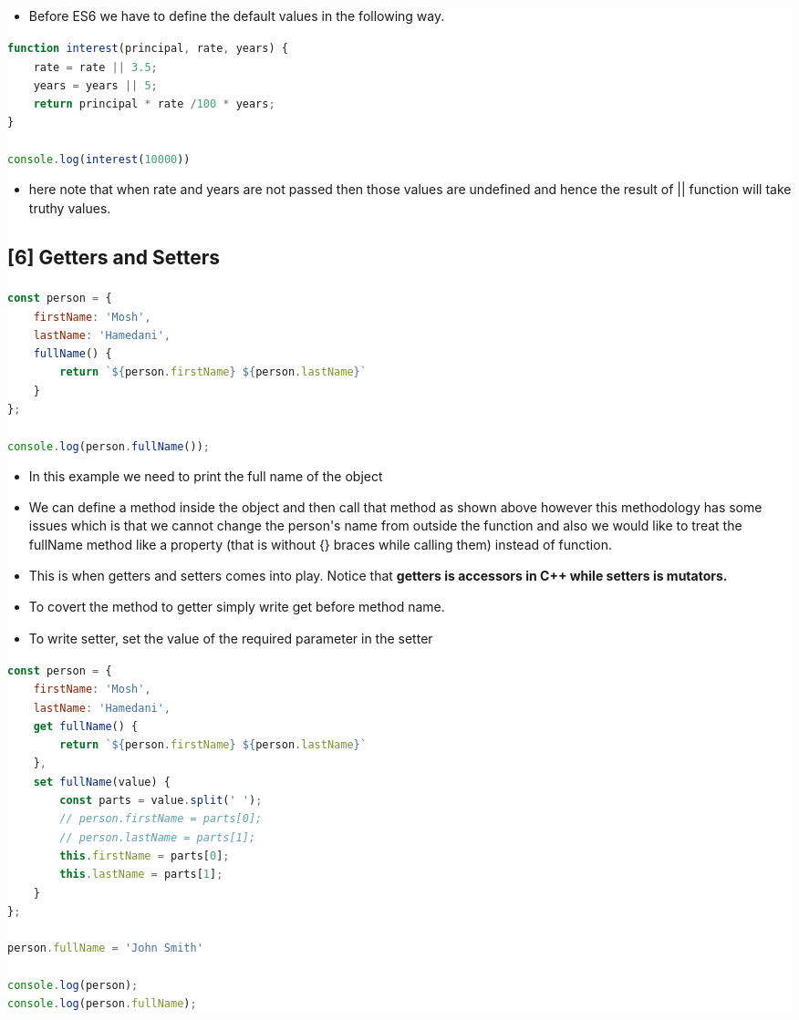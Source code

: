 * Before ES6 we have to define the default values in the following way.

```javascript
function interest(principal, rate, years) {
    rate = rate || 3.5;
    years = years || 5;
    return principal * rate /100 * years;
}

console.log(interest(10000))
```

* here note that when rate and years are not passed then those values are undefined and hence the result of || function will take truthy values.

## [6] Getters and Setters

```javascript
const person = {
    firstName: 'Mosh',
    lastName: 'Hamedani',
    fullName() {
        return `${person.firstName} ${person.lastName}`
    }
};

console.log(person.fullName());
```

* In this example we need to print the full name of the object
* We can define a method inside the object and then call that method as shown above however this methodology has some issues which is that we cannot change the person's name from outside the function and also we would like to treat the fullName method like a property (that is without {} braces while calling them) instead of function.
* This is when getters and setters comes into play. Notice that **getters is accessors in C++ while setters is mutators.**

* To covert the method to getter simply write get before method name.
* To write setter, set the value of the required parameter in the setter

```javascript
const person = {
    firstName: 'Mosh',
    lastName: 'Hamedani',
    get fullName() {
        return `${person.firstName} ${person.lastName}`
    },
    set fullName(value) {
        const parts = value.split(' ');
        // person.firstName = parts[0];
        // person.lastName = parts[1];
        this.firstName = parts[0];
        this.lastName = parts[1];
    }
};

person.fullName = 'John Smith'

console.log(person);
console.log(person.fullName);
```
